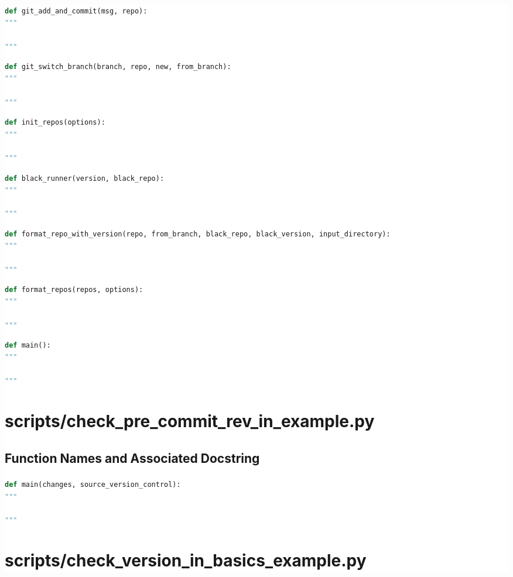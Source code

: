 ```python
def git_add_and_commit(msg, repo):
"""

"""
```
```python
def git_switch_branch(branch, repo, new, from_branch):
"""

"""
```
```python
def init_repos(options):
"""

"""
```
```python
def black_runner(version, black_repo):
"""

"""
```
```python
def format_repo_with_version(repo, from_branch, black_repo, black_version, input_directory):
"""

"""
```
```python
def format_repos(repos, options):
"""

"""
```
```python
def main():
"""

"""
```
# scripts/check_pre_commit_rev_in_example.py



## Function Names and Associated Docstring
```python
def main(changes, source_version_control):
"""

"""
```
# scripts/check_version_in_basics_example.py
